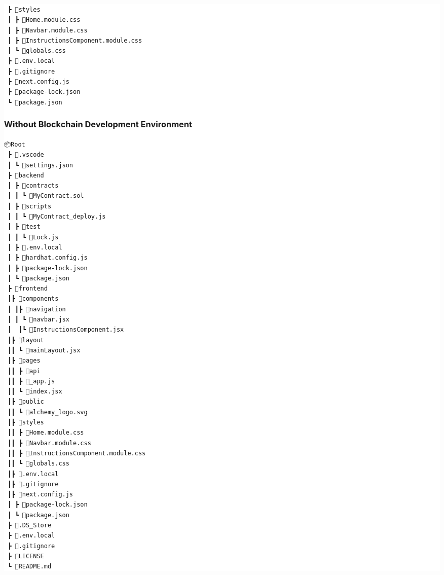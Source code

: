 ```
 ┣ 📂styles
 ┃ ┣ 📜Home.module.css
 ┃ ┣ 📜Navbar.module.css
 ┃ ┣ 📜InstructionsComponent.module.css
 ┃ ┗ 📜globals.css
 ┣ 📜.env.local
 ┣ 📜.gitignore
 ┣ 📜next.config.js
 ┣ 📜package-lock.json
 ┗ 📜package.json

```

### Without Blockchain Development Environment

```
📦Root
 ┣ 📂.vscode
 ┃ ┗ 📜settings.json
 ┣ 📂backend
 ┃ ┣ 📂contracts
 ┃ ┃ ┗ 📜MyContract.sol
 ┃ ┣ 📂scripts
 ┃ ┃ ┗ 📜MyContract_deploy.js
 ┃ ┣ 📂test
 ┃ ┃ ┗ 📜Lock.js
 ┃ ┣ 📜.env.local
 ┃ ┣ 📜hardhat.config.js
 ┃ ┣ 📜package-lock.json
 ┃ ┗ 📜package.json
 ┣ 📂frontend
 ┃┣ 📂components
 ┃ ┃┣ 📂navigation
 ┃ ┃ ┗ 📜navbar.jsx
 ┃  ┃┗ 📜InstructionsComponent.jsx
 ┃┣ 📂layout
 ┃┃ ┗ 📜mainLayout.jsx
 ┃┣ 📂pages
 ┃┃ ┣ 📂api
 ┃┃ ┣ 📜_app.js
 ┃┃ ┗ 📜index.jsx
 ┃┣ 📂public
 ┃┃ ┗ 📜alchemy_logo.svg
 ┃┣ 📂styles
 ┃┃ ┣ 📜Home.module.css
 ┃┃ ┣ 📜Navbar.module.css
 ┃┃ ┣ 📜InstructionsComponent.module.css
 ┃┃ ┗ 📜globals.css
 ┃┣ 📜.env.local
 ┃┣ 📜.gitignore
 ┃┣ 📜next.config.js
 ┃ ┣ 📜package-lock.json
 ┃ ┗ 📜package.json
 ┣ 📜.DS_Store
 ┣ 📜.env.local
 ┣ 📜.gitignore
 ┣ 📜LICENSE
 ┗ 📜README.md
```
